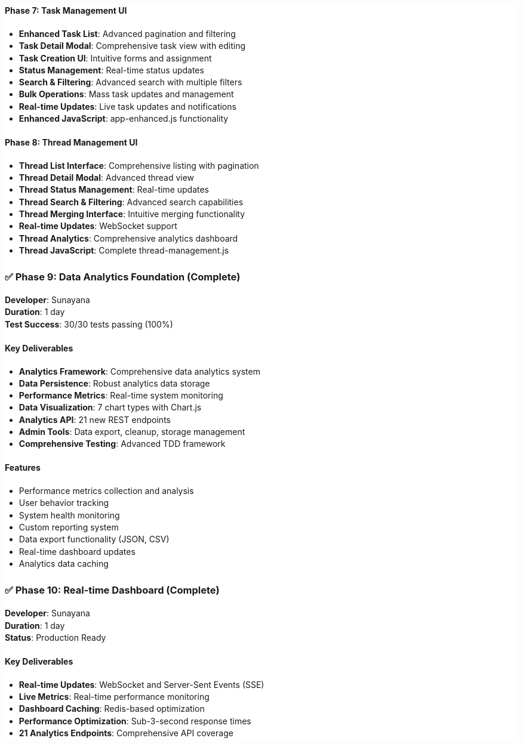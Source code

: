 #### Phase 7: Task Management UI
- **Enhanced Task List**: Advanced pagination and filtering
- **Task Detail Modal**: Comprehensive task view with editing
- **Task Creation UI**: Intuitive forms and assignment
- **Status Management**: Real-time status updates
- **Search & Filtering**: Advanced search with multiple filters
- **Bulk Operations**: Mass task updates and management
- **Real-time Updates**: Live task updates and notifications
- **Enhanced JavaScript**: app-enhanced.js functionality

#### Phase 8: Thread Management UI
- **Thread List Interface**: Comprehensive listing with pagination
- **Thread Detail Modal**: Advanced thread view
- **Thread Status Management**: Real-time updates
- **Thread Search & Filtering**: Advanced search capabilities
- **Thread Merging Interface**: Intuitive merging functionality
- **Real-time Updates**: WebSocket support
- **Thread Analytics**: Comprehensive analytics dashboard
- **Thread JavaScript**: Complete thread-management.js

### ✅ Phase 9: Data Analytics Foundation (Complete)

**Developer**: Sunayana  
**Duration**: 1 day  
**Test Success**: 30/30 tests passing (100%)

#### Key Deliverables
- **Analytics Framework**: Comprehensive data analytics system
- **Data Persistence**: Robust analytics data storage
- **Performance Metrics**: Real-time system monitoring
- **Data Visualization**: 7 chart types with Chart.js
- **Analytics API**: 21 new REST endpoints
- **Admin Tools**: Data export, cleanup, storage management
- **Comprehensive Testing**: Advanced TDD framework

#### Features
- Performance metrics collection and analysis
- User behavior tracking
- System health monitoring
- Custom reporting system
- Data export functionality (JSON, CSV)
- Real-time dashboard updates
- Analytics data caching

### ✅ Phase 10: Real-time Dashboard (Complete)

**Developer**: Sunayana  
**Duration**: 1 day  
**Status**: Production Ready

#### Key Deliverables
- **Real-time Updates**: WebSocket and Server-Sent Events (SSE)
- **Live Metrics**: Real-time performance monitoring
- **Dashboard Caching**: Redis-based optimization
- **Performance Optimization**: Sub-3-second response times
- **21 Analytics Endpoints**: Comprehensive API coverage
